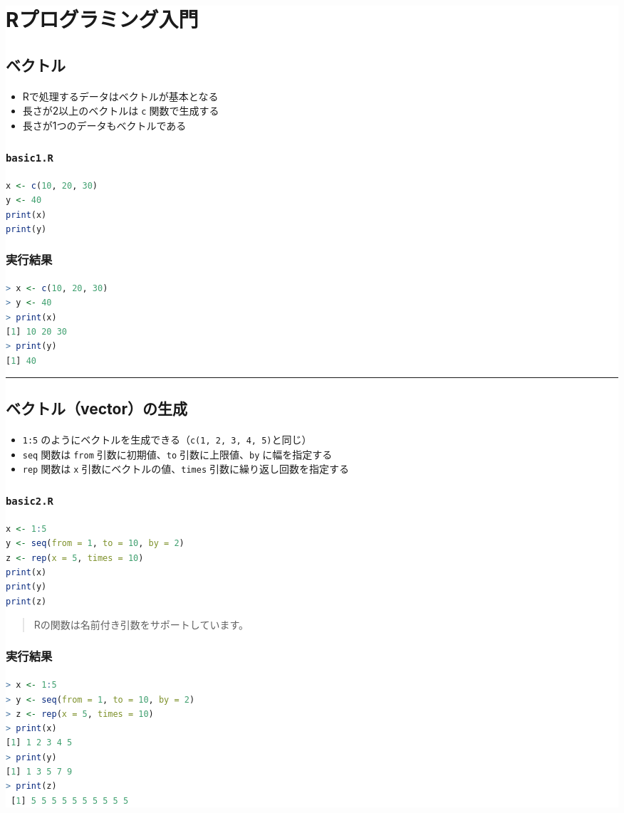 # Rプログラミング入門

## ベクトル

* Rで処理するデータはベクトルが基本となる
* 長さが2以上のベクトルは `c` 関数で生成する
* 長さが1つのデータもベクトルである

### `basic1.R`

``` r
x <- c(10, 20, 30)
y <- 40
print(x)
print(y)
```

### 実行結果

``` r
> x <- c(10, 20, 30)
> y <- 40
> print(x)
[1] 10 20 30
> print(y)
[1] 40
```

---

## ベクトル（vector）の生成

* `1:5` のようにベクトルを生成できる（`c(1, 2, 3, 4, 5)`と同じ）
* `seq` 関数は `from` 引数に初期値、`to` 引数に上限値、`by` に幅を指定する
* `rep` 関数は `x` 引数にベクトルの値、`times` 引数に繰り返し回数を指定する

### `basic2.R`

``` r
x <- 1:5
y <- seq(from = 1, to = 10, by = 2)
z <- rep(x = 5, times = 10)
print(x)
print(y)
print(z)
```

> Rの関数は名前付き引数をサポートしています。

### 実行結果

``` r
> x <- 1:5
> y <- seq(from = 1, to = 10, by = 2)
> z <- rep(x = 5, times = 10)
> print(x)
[1] 1 2 3 4 5
> print(y)
[1] 1 3 5 7 9
> print(z)
 [1] 5 5 5 5 5 5 5 5 5 5
 ```
